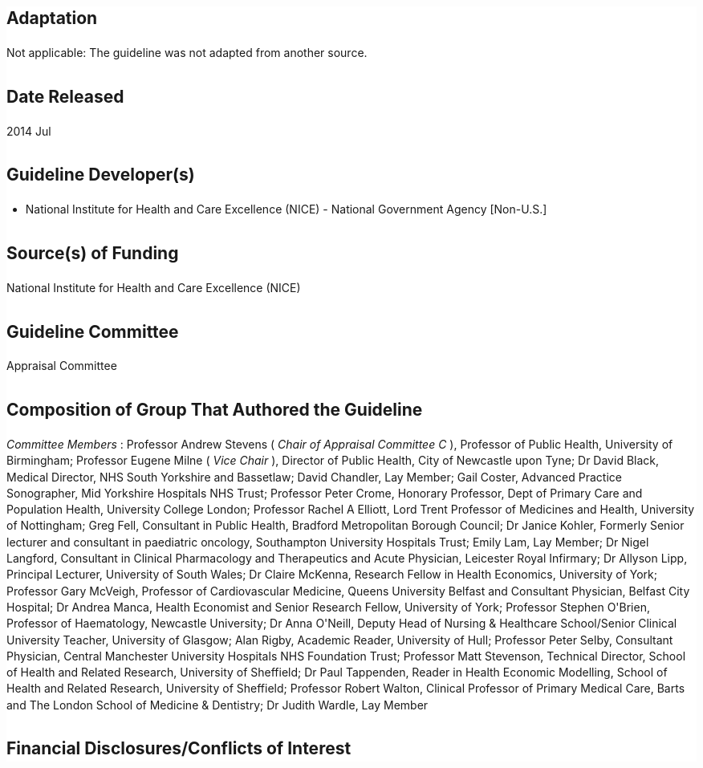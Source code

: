 ## Adaptation



Not applicable: The guideline was not adapted from another source.

## Date Released

2014 Jul

## Guideline Developer(s)

- National Institute for Health and Care Excellence (NICE) - National Government Agency [Non-U.S.]

## Source(s) of Funding



National Institute for Health and Care Excellence (NICE)

## Guideline Committee



Appraisal Committee

## Composition of Group That Authored the Guideline



 _Committee Members_ : Professor Andrew Stevens ( _Chair of Appraisal Committee C_ ), Professor of Public Health, University of Birmingham; Professor Eugene Milne ( _Vice Chair_ ), Director of Public Health, City of Newcastle upon Tyne; Dr David Black, Medical Director, NHS South Yorkshire and Bassetlaw; David Chandler, Lay Member; Gail Coster, Advanced Practice Sonographer, Mid Yorkshire Hospitals NHS Trust; Professor Peter Crome, Honorary Professor, Dept of Primary Care and Population Health, University College London; Professor Rachel A Elliott, Lord Trent Professor of Medicines and Health, University of Nottingham; Greg Fell, Consultant in Public Health, Bradford Metropolitan Borough Council; Dr Janice Kohler, Formerly Senior lecturer and consultant in paediatric oncology, Southampton University Hospitals Trust; Emily Lam, Lay Member; Dr Nigel Langford, Consultant in Clinical Pharmacology and Therapeutics and Acute Physician, Leicester Royal Infirmary; Dr Allyson Lipp, Principal Lecturer, University of South Wales; Dr Claire McKenna, Research Fellow in Health Economics, University of York; Professor Gary McVeigh, Professor of Cardiovascular Medicine, Queens University Belfast and Consultant Physician, Belfast City Hospital; Dr Andrea Manca, Health Economist and Senior Research Fellow, University of York; Professor Stephen O'Brien, Professor of Haematology, Newcastle University; Dr Anna O'Neill, Deputy Head of Nursing & Healthcare School/Senior Clinical University Teacher, University of Glasgow; Alan Rigby, Academic Reader, University of Hull; Professor Peter Selby, Consultant Physician, Central Manchester University Hospitals NHS Foundation Trust; Professor Matt Stevenson, Technical Director, School of Health and Related Research, University of Sheffield; Dr Paul Tappenden, Reader in Health Economic Modelling, School of Health and Related Research, University of Sheffield; Professor Robert Walton, Clinical Professor of Primary Medical Care, Barts and The London School of Medicine & Dentistry; Dr Judith Wardle, Lay Member

## Financial Disclosures/Conflicts of Interest

